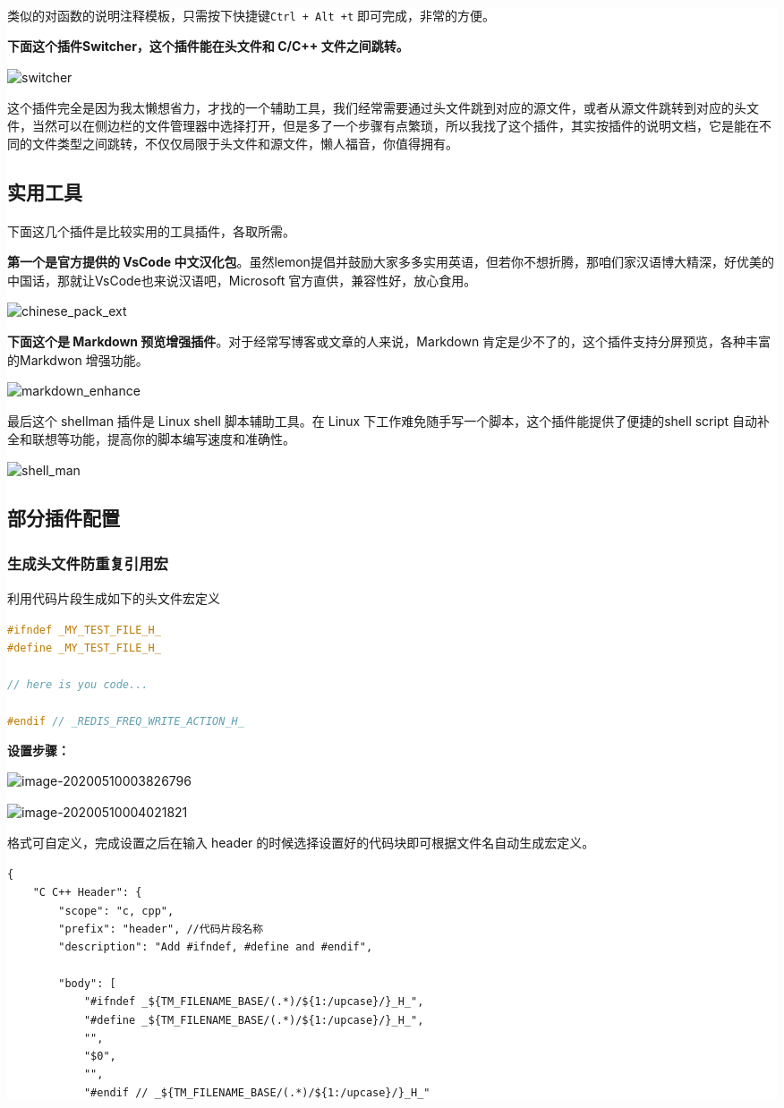 类似的对函数的说明注释模板，只需按下快捷键`Ctrl + Alt +t` 即可完成，非常的方便。

**下面这个插件Switcher，这个插件能在头文件和 C/C++ 文件之间跳转。**

![switcher](https://github.com/lemonchann/images/raw/master/tools/vscode_cpp_env/switcher.png)

这个插件完全是因为我太懒想省力，才找的一个辅助工具，我们经常需要通过头文件跳到对应的源文件，或者从源文件跳转到对应的头文件，当然可以在侧边栏的文件管理器中选择打开，但是多了一个步骤有点繁琐，所以我找了这个插件，其实按插件的说明文档，它是能在不同的文件类型之间跳转，不仅仅局限于头文件和源文件，懒人福音，你值得拥有。



## 实用工具

下面这几个插件是比较实用的工具插件，各取所需。

**第一个是官方提供的 VsCode 中文汉化包**。虽然lemon提倡并鼓励大家多多实用英语，但若你不想折腾，那咱们家汉语博大精深，好优美的中国话，那就让VsCode也来说汉语吧，Microsoft 官方直供，兼容性好，放心食用。

![chinese_pack_ext](https://github.com/lemonchann/images/raw/master/tools/vscode_cpp_env/chinese_pack_ext.png)

**下面这个是 Markdown 预览增强插件**。对于经常写博客或文章的人来说，Markdown 肯定是少不了的，这个插件支持分屏预览，各种丰富的Markdwon 增强功能。

![markdown_enhance](https://github.com/lemonchann/images/raw/master/tools/vscode_cpp_env/markdown_enhance.png)

最后这个 shellman 插件是 Linux shell 脚本辅助工具。在 Linux 下工作难免随手写一个脚本，这个插件能提供了便捷的shell script 自动补全和联想等功能，提高你的脚本编写速度和准确性。

![shell_man](https://github.com/lemonchann/images/raw/master/tools/vscode_cpp_env/shell_man.png)



## 部分插件配置

### 生成头文件防重复引用宏

利用代码片段生成如下的头文件宏定义

```c
#ifndef _MY_TEST_FILE_H_
#define _MY_TEST_FILE_H_

// here is you code...

#endif // _REDIS_FREQ_WRITE_ACTION_H_
```

**设置步骤：**

![image-20200510003826796](C:\Users\linlongchen\AppData\Roaming\Typora\typora-user-images\image-20200510003826796.png)

![image-20200510004021821](C:\Users\linlongchen\AppData\Roaming\Typora\typora-user-images\image-20200510004021821.png)

格式可自定义，完成设置之后在输入 header 的时候选择设置好的代码块即可根据文件名自动生成宏定义。

```
{
	"C C++ Header": {
		"scope": "c, cpp",
		"prefix": "header", //代码片段名称
		"description": "Add #ifndef, #define and #endif",

		"body": [
			"#ifndef _${TM_FILENAME_BASE/(.*)/${1:/upcase}/}_H_",
			"#define _${TM_FILENAME_BASE/(.*)/${1:/upcase}/}_H_",
			"",
			"$0",
			"",
			"#endif // _${TM_FILENAME_BASE/(.*)/${1:/upcase}/}_H_"
```